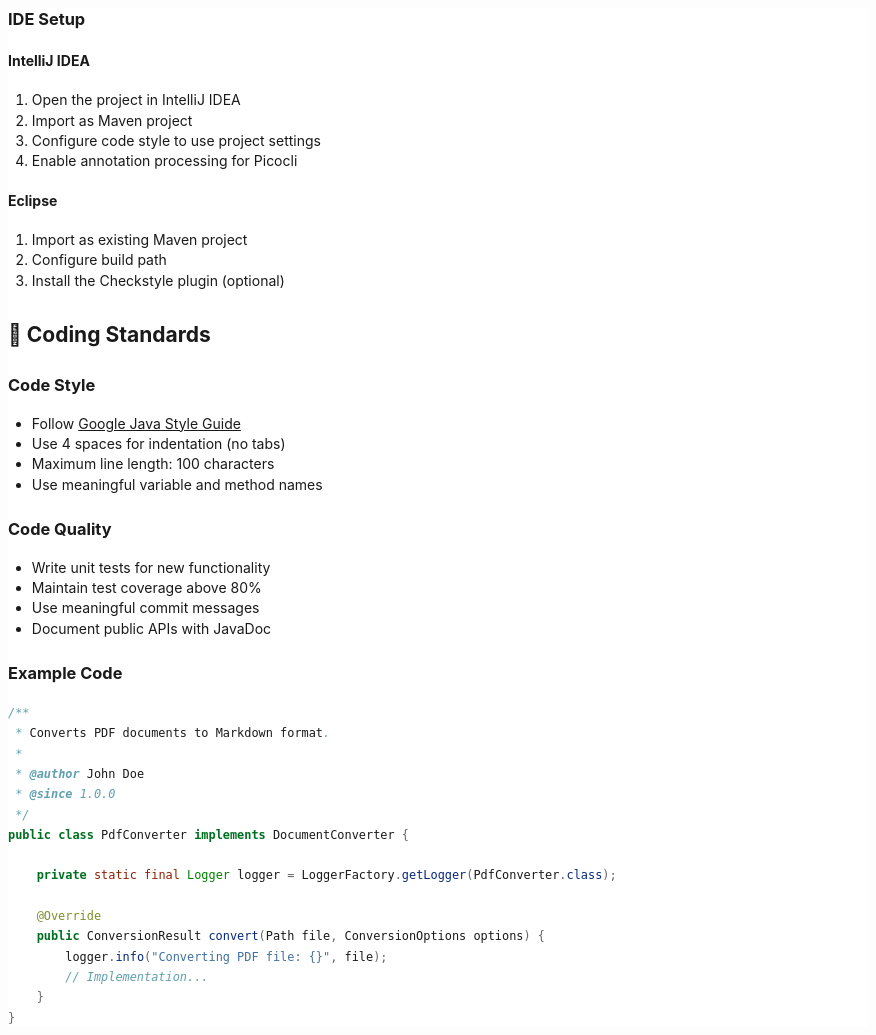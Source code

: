 ### IDE Setup

#### IntelliJ IDEA

1. Open the project in IntelliJ IDEA
2. Import as Maven project
3. Configure code style to use project settings
4. Enable annotation processing for Picocli

#### Eclipse

1. Import as existing Maven project
2. Configure build path
3. Install the Checkstyle plugin (optional)

## 📝 Coding Standards

### Code Style

- Follow [Google Java Style Guide](https://google.github.io/styleguide/javaguide.html)
- Use 4 spaces for indentation (no tabs)
- Maximum line length: 100 characters
- Use meaningful variable and method names

### Code Quality

- Write unit tests for new functionality
- Maintain test coverage above 80%
- Use meaningful commit messages
- Document public APIs with JavaDoc

### Example Code

```java
/**
 * Converts PDF documents to Markdown format.
 *
 * @author John Doe
 * @since 1.0.0
 */
public class PdfConverter implements DocumentConverter {

    private static final Logger logger = LoggerFactory.getLogger(PdfConverter.class);

    @Override
    public ConversionResult convert(Path file, ConversionOptions options) {
        logger.info("Converting PDF file: {}", file);
        // Implementation...
    }
}
```
